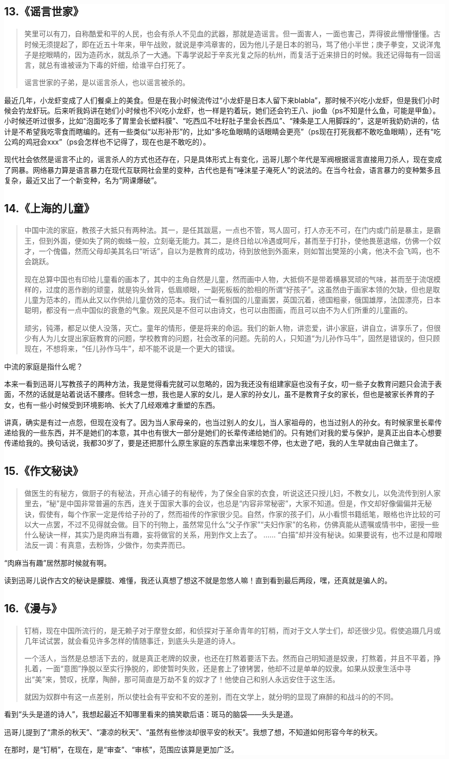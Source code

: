 ## 13.《谣言世家》

>笑里可以有刀，自称酷爱和平的人民，也会有杀人不见血的武器，那就是造谣言。但一面害人，一面也害己，弄得彼此懵懵懂懂。古时候无须提起了，即在近五十年来，甲午战败，就说是李鸿章害的，因为他儿子是日本的驸马，骂了他小半世；庚子拳变，又说洋鬼子是挖眼睛的，因为造药水，就乱杀了一大通。下毒学说起于辛亥光复之际的杭州，而复活于近来排日的时候。我还记得每有一回谣言，就总有谁被诬为下毒的奸细，给谁平白打死了。
>
>谣言世家的子弟，是以谣言杀人，也以谣言被杀的。

最近几年，小龙虾变成了人们餐桌上的美食。但是在我小时候流传过“小龙虾是日本人留下来blabla”，那时候不兴吃小龙虾，但是我们小时候会钓龙虾玩。后来听我妈讲在她们小时候也不兴吃小龙虾，也一样是钓着玩，她们还会钓王八、jio鱼（ps不知是什么鱼，可能是甲鱼）。小时候还听过很多，比如“泡面吃多了胃里会长塑料膜”、“吃西瓜不吐籽肚子里会长西瓜”、“辣条是工人用脚踩的”，这是听我奶奶讲的，估计是不希望我吃零食而瞎编的。还有一些类似“以形补形”的，比如“多吃鱼眼睛的话眼睛会更亮”（ps现在打死我都不敢吃鱼眼睛），还有“吃公鸡的鸡冠会xxx”（ps会怎样也不记得了，现在也是不敢吃的）。

现代社会依然是谣言不止的，谣言杀人的方式也还存在，只是具体形式上有变化，迅哥儿那个年代是军阀根据谣言直接用刀杀人，现在变成了网暴。网络暴力算是语言暴力在现代互联网社会里的变种，古代也是有“唾沫星子淹死人”的说法的。在当今社会，语言暴力的变种繁多且复杂，最近又出了一个新变种，名为“网课爆破”。

## 14.《上海的儿童》

>中国中流的家庭，教孩子大抵只有两种法。其一，是任其跋扈，一点也不管，骂人固可，打人亦无不可，在门内或门前是暴主，是霸王，但到外面，便如失了网的蜘蛛一般，立刻毫无能力。其二，是终日给以冷遇或呵斥，甚而至于打扑，使他畏葸退缩，仿佛一个奴才，一个傀儡，然而父母却美其名曰“听话”，自以为是教育的成功，待到放他到外面来，则如暂出樊笼的小禽，他决不会飞鸣，也不会跳跃。
>
>现在总算中国也有印给儿童看的画本了，其中的主角自然是儿童，然而画中人物，大抵倘不是带着横暴冥顽的气味，甚而至于流氓模样的，过度的恶作剧的顽童，就是钩头耸背，低眉顺眼，一副死板板的脸相的所谓“好孩子”。这虽然由于画家本领的欠缺，但也是取儿童为范本的，而从此又以作供给儿童仿效的范本。我们试一看别国的儿童画罢，英国沉着，德国粗豪，俄国雄厚，法国漂亮，日本聪明，都没有一点中国似的衰惫的气象。观民风是不但可以由诗文，也可以由图画，而且可以由不为人们所重的儿童画的。
>
>顽劣，钝滞，都足以使人没落，灭亡。童年的情形，便是将来的命运。我们的新人物，讲恋爱，讲小家庭，讲自立，讲享乐了，但很少有人为儿女提出家庭教育的问题，学校教育的问题，社会改革的问题。先前的人，只知道“为儿孙作马牛”，固然是错误的，但只顾现在，不想将来，“任儿孙作马牛”，却不能不说是一个更大的错误。

中流的家庭是指什么呢？

本来一看到迅哥儿写教孩子的两种方法，我是觉得看完就可以忽略的，因为我还没有组建家庭也没有子女，叨一些子女教育问题只会流于表面，不然的话就是站着说话不腰疼。但转念一想，我也是人家的女儿，是人家的孙女儿，虽不是教育子女的家长，但也是被家长养育的子女，也有一些小时候受到环境影响、长大了几经艰难才重塑的东西。

讲真，确实是有过一点怨，但现在没有了。因为当人家母亲的，也当过别人的女儿，当人家祖母的，也当过别人的孙女。有时候家里长辈传递给我的一些东西，并不是她们的本意，其中也有很大一部分是她们的长辈传递给她们的。只有她们对我的爱与保护，是真正出自本心想要传递给我的。换句话说，我都30岁了，要是还把那什么原生家庭的东西拿出来埋怨不停，也太逊了吧，我的人生早就由自己做主了。

## 15.《作文秘诀》

>做医生的有秘方，做厨子的有秘法，开点心铺子的有秘传，为了保全自家的衣食，听说这还只授儿妇，不教女儿，以免流传到别人家里去，“秘”是中国非常普遍的东西，连关于国家大事的会议，也总是“内容非常秘密”，大家不知道。但是，作文却好像偏偏并无秘诀，假使有，每个作家一定是传给子孙的了，然而祖传的作家很少见。自然，作家的孩子们，从小看惯书籍纸笔，眼格也许比较的可以大一点罢，不过不见得就会做。目下的刊物上，虽然常见什么“父子作家”“夫妇作家”的名称，仿佛真能从遗嘱或情书中，密授一些什么秘诀一样，其实乃是肉麻当有趣，妄将做官的关系，用到作文上去了。
>……
>“白描”却并没有秘诀。如果要说有，也不过是和障眼法反一调：有真意，去粉饰，少做作，勿卖弄而已。

“肉麻当有趣”居然那时候就有啊。

读到迅哥儿说作古文的秘诀是朦胧、难懂，我还认真想了想这不就是忽悠人嘛！直到看到最后两段，嘿，还真就是骗人的。

## 16.《漫与》

>钉梢，现在中国所流行的，是无赖子对于摩登女郎，和侦探对于革命青年的钉梢，而对于文人学士们，却还很少见。假使追蹑几月或几年试试罢，就会看见许多怎样的情随事迁，到底头头是道的诗人。
>
>一个活人，当然是总想活下去的，就是真正老牌的奴隶，也还在打熬着要活下去。然而自己明知道是奴隶，打熬着，并且不平着，挣扎着，一面“意图”挣脱以至实行挣脱的，即使暂时失败，还是套上了镣铐罢，他却不过是单单的奴隶。如果从奴隶生活中寻出“美”来，赞叹，抚摩，陶醉，那可简直是万劫不复的奴才了！他使自己和别人永远安住于这生活。
>
>就因为奴群中有这一点差别，所以使社会有平安和不安的差别，而在文学上，就分明的显现了麻醉的和战斗的的不同。

看到“头头是道的诗人”，我想起最近不知哪里看来的搞笑歇后语：斑马的脑袋——头头是道。

迅哥儿提到了“肃杀的秋天”、“凄凉的秋天”、“虽然有些惨淡却很平安的秋天”。我想了想，不知道如何形容今年的秋天。

在那时，是“钉梢”，在现在，是“审查”、“审核”，范围应该算是更加广泛。
